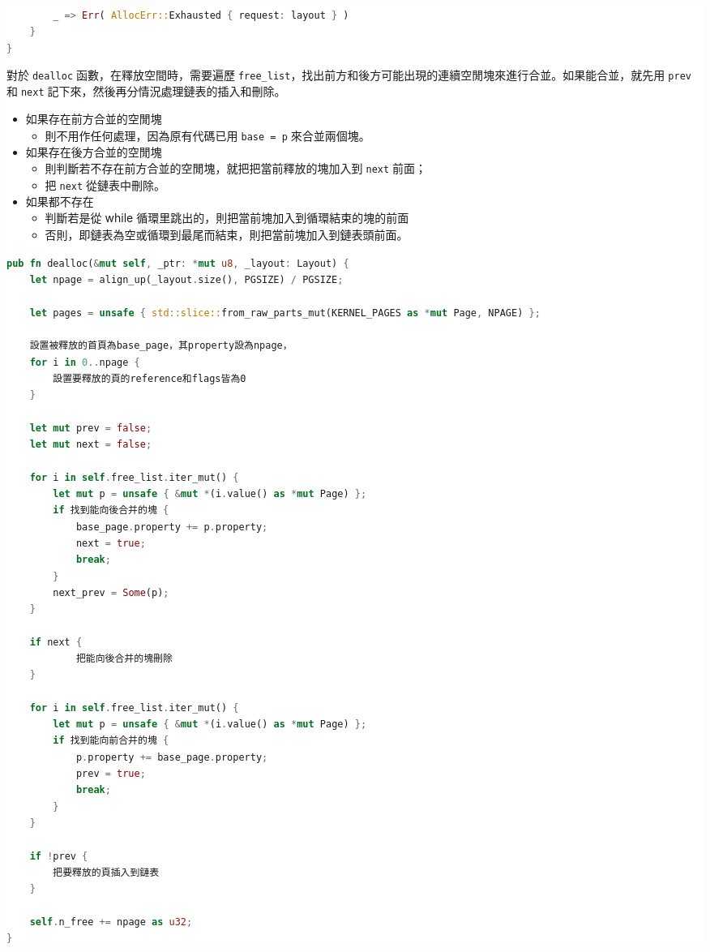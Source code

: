```rust
        _ => Err( AllocErr::Exhausted { request: layout } )
    }
}
```

對於 `dealloc` 函數，在釋放空間時，需要遍歷 `free_list`，找出前方和後方可能出現的連續空閒塊來進行合並。如果能合並，就先用 `prev` 和 `next` 記下來，然後再分情況處理鏈表的插入和刪除。

- 如果存在前方合並的空閒塊
  - 則不用作任何處理，因為原有代碼已用 `base = p` 來合並兩個塊。
- 如果存在後方合並的空閒塊
  - 則判斷若不存在前方合並的空閒塊，就把把當前釋放的塊加入到 `next` 前面；
  - 把 `next` 從鏈表中刪除。
- 如果都不存在
  - 判斷若是從 while 循環里跳出的，則把當前塊加入到循環結束的塊的前面
  - 否則，即鏈表為空或循環到最尾而結束，則把當前塊加入到鏈表頭前面。

```rust
pub fn dealloc(&mut self, _ptr: *mut u8, _layout: Layout) {
    let npage = align_up(_layout.size(), PGSIZE) / PGSIZE;

    let pages = unsafe { std::slice::from_raw_parts_mut(KERNEL_PAGES as *mut Page, NPAGE) };

    設置被釋放的首頁為base_page，其property設為npage，
    for i in 0..npage {
        設置要釋放的頁的reference和flags皆為0 
    }

    let mut prev = false;
    let mut next = false;
    
    for i in self.free_list.iter_mut() {
        let mut p = unsafe { &mut *(i.value() as *mut Page) };
        if 找到能向後合并的塊 {
            base_page.property += p.property;
            next = true;
            break;
        }
        next_prev = Some(p);
    }

    if next {
            把能向後合并的塊刪除
    }

    for i in self.free_list.iter_mut() {
        let mut p = unsafe { &mut *(i.value() as *mut Page) };
        if 找到能向前合并的塊 {
            p.property += base_page.property;
            prev = true;
            break;
        }
    }

    if !prev {
        把要釋放的頁插入到鏈表
    } 

    self.n_free += npage as u32;
}
```
